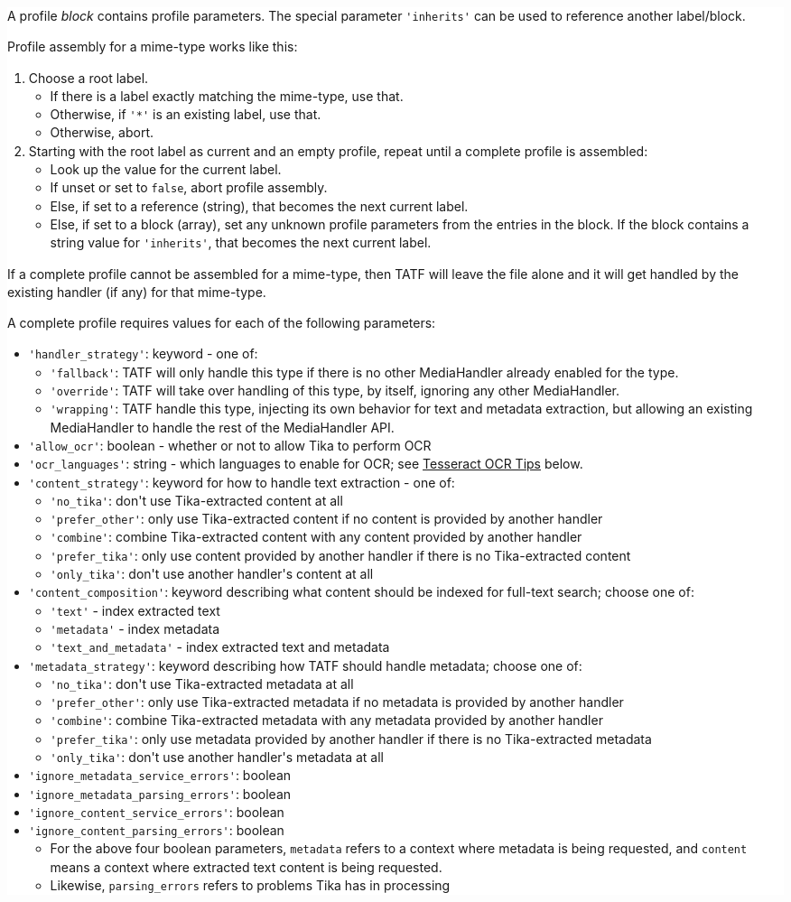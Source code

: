 A profile *block* contains profile parameters.  The special parameter
`'inherits'` can be used to reference another label/block.

Profile assembly for a mime-type works like this:
 1. Choose a root label.
    * If there is a label exactly matching the mime-type, use that.
    * Otherwise, if `'*'` is an existing label, use that.
    * Otherwise, abort.
 2. Starting with the root label as current and an empty profile, repeat
    until a complete profile is assembled:
    * Look up the value for the current label.
    * If unset or set to `false`, abort profile assembly.
    * Else, if set to a reference (string), that becomes the next current label.
    * Else, if set to a block (array), set any unknown profile parameters from
      the entries in the block.  If the block contains a string value
      for `'inherits'`, that becomes the next current label.

If a complete profile cannot be assembled for a mime-type, then TATF will leave
the file alone and it will get handled by the existing handler (if any) for
that mime-type.

A complete profile requires values for each of the following parameters:
 * `'handler_strategy'`: keyword - one of:
   * `'fallback'`: TATF will only handle this type if there is no other
     MediaHandler already enabled for the type.
   * `'override'`: TATF will take over handling of this type, by itself,
     ignoring any other MediaHandler.
   * `'wrapping'`: TATF handle this type, injecting its own behavior for
     text and metadata extraction, but allowing an existing MediaHandler to
     handle the rest of the MediaHandler API.
 * `'allow_ocr'`:  boolean - whether or not to allow Tika to perform OCR
 * `'ocr_languages'`:  string - which languages to enable for OCR;
   see [Tesseract OCR Tips](#tesseract-tips) below.
 * `'content_strategy'`: keyword for how to handle text extraction - one of:
   * `'no_tika'`: don't use Tika-extracted content at all
   * `'prefer_other'`: only use Tika-extracted content if no content is
     provided by another handler
   * `'combine'`: combine Tika-extracted content with any content provided by
     another handler
   * `'prefer_tika'`: only use content provided by another handler if there
     is no Tika-extracted content
   * `'only_tika'`: don't use another handler's content at all
 * `'content_composition'`: keyword describing what content should be
   indexed for full-text search; choose one of:
   * `'text'` - index extracted text
   * `'metadata'` - index metadata
   * `'text_and_metadata'` - index extracted text and metadata
 * `'metadata_strategy'`: keyword describing how TATF should handle metadata;
   choose one of:
   * `'no_tika'`: don't use Tika-extracted metadata at all
   * `'prefer_other'`: only use Tika-extracted metadata if no metadata is
     provided by another handler
   * `'combine'`: combine Tika-extracted metadata with any metadata provided by
     another handler
   * `'prefer_tika'`: only use metadata provided by another handler if there
     is no Tika-extracted metadata
   * `'only_tika'`: don't use another handler's metadata at all
 * `'ignore_metadata_service_errors'`: boolean
 * `'ignore_metadata_parsing_errors'`: boolean
 * `'ignore_content_service_errors'`: boolean
 * `'ignore_content_parsing_errors'`: boolean
    * For the above four boolean parameters, `metadata` refers to a context
      where metadata is being requested, and `content` means a context where
      extracted text content is being requested.
    * Likewise, `parsing_errors` refers to problems Tika has in processing